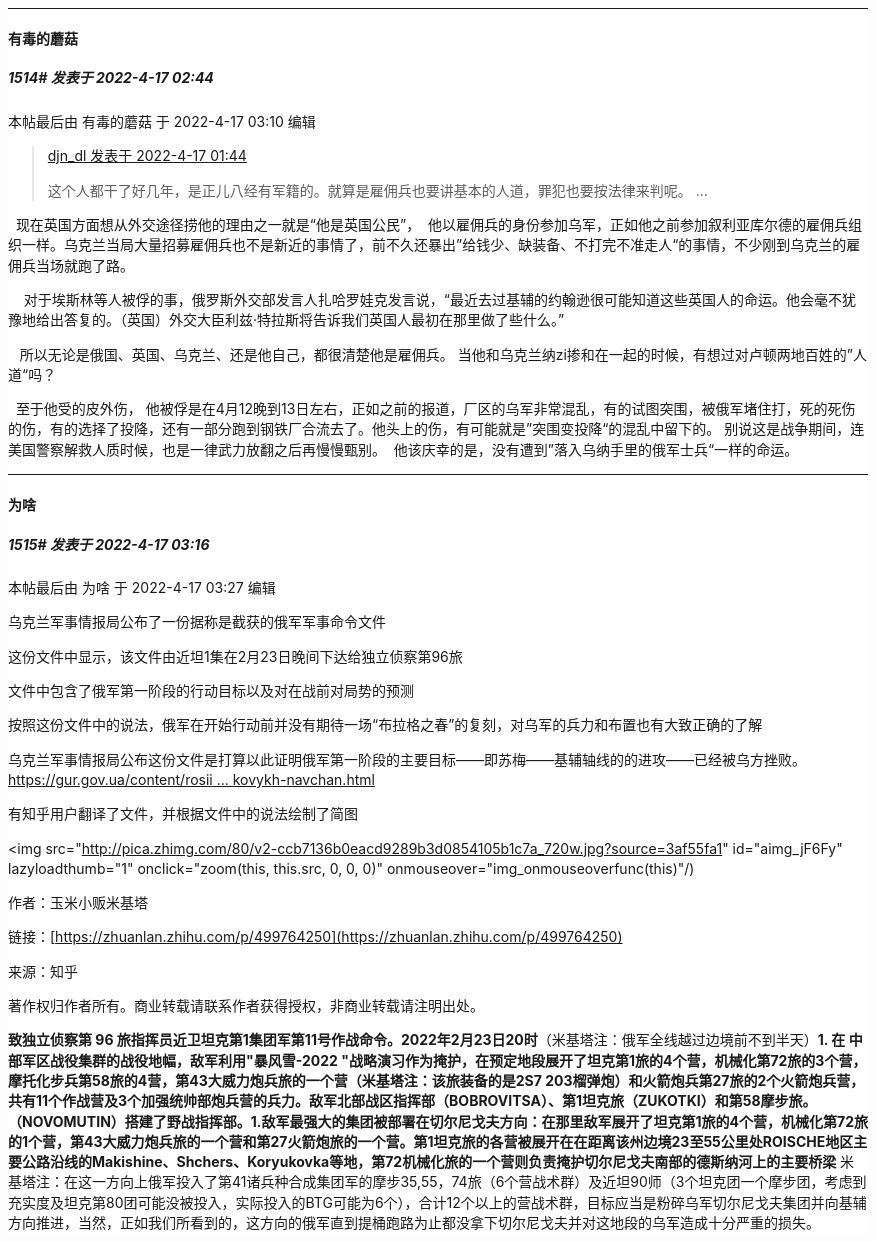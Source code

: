 *****

####  有毒的蘑菇  
##### 1514#       发表于 2022-4-17 02:44

 本帖最后由 有毒的蘑菇 于 2022-4-17 03:10 编辑 
<blockquote><a href="httphttps://bbs.saraba1st.com/2b/forum.php?mod=redirect&amp;goto=findpost&amp;pid=55480009&amp;ptid=2064526" target="_blank">djn_dl 发表于 2022-4-17 01:44</a>

这个人都干了好几年，是正儿八经有军籍的。就算是雇佣兵也要讲基本的人道，罪犯也要按法律来判呢。 ...</blockquote>
  现在英国方面想从外交途径捞他的理由之一就是“他是英国公民”，  他以雇佣兵的身份参加乌军，正如他之前参加叙利亚库尔德的雇佣兵组织一样。乌克兰当局大量招募雇佣兵也不是新近的事情了，前不久还暴出”给钱少、缺装备、不打完不准走人“的事情，不少刚到乌克兰的雇佣兵当场就跑了路。 

    对于埃斯林等人被俘的事，俄罗斯外交部发言人扎哈罗娃克发言说，“最近去过基辅的约翰逊很可能知道这些英国人的命运。他会毫不犹豫地给出答复的。（英国）外交大臣利兹·特拉斯将告诉我们英国人最初在那里做了些什么。”

   所以无论是俄国、英国、乌克兰、还是他自己，都很清楚他是雇佣兵。 
 当他和乌克兰纳zi掺和在一起的时候，有想过对卢顿两地百姓的”人道“吗？

  至于他受的皮外伤， 他被俘是在4月12晚到13日左右，正如之前的报道，厂区的乌军非常混乱，有的试图突围，被俄军堵住打，死的死伤的伤，有的选择了投降，还有一部分跑到钢铁厂合流去了。他头上的伤，有可能就是”突围变投降“的混乱中留下的。 别说这是战争期间，连美国警察解救人质时候，也是一律武力放翻之后再慢慢甄别。  他该庆幸的是，没有遭到”落入乌纳手里的俄军士兵“一样的命运。

*****

####  为啥  
##### 1515#       发表于 2022-4-17 03:16

 本帖最后由 为啥 于 2022-4-17 03:27 编辑 

乌克兰军事情报局公布了一份据称是截获的俄军军事命令文件

这份文件中显示，该文件由近坦1集在2月23日晚间下达给独立侦察第96旅

文件中包含了俄军第一阶段的行动目标以及对在战前对局势的预测

按照这份文件中的说法，俄军在开始行动前并没有期待一场“布拉格之春”的复刻，对乌军的兵力和布置也有大致正确的了解

乌克兰军事情报局公布这份文件是打算以此证明俄军第一阶段的主要目标——即苏梅——基辅轴线的的进攻——已经被乌方挫败。
[https://gur.gov.ua/content/rosii ... kovykh-navchan.html](https://gur.gov.ua/content/rosiia-planuvala-zakhoplennia-ukrainy-pid-vyhliadom-stratehichnykh-viiskovykh-navchan.html)

有知乎用户翻译了文件，并根据文件中的说法绘制了简图

<img src="http://pica.zhimg.com/80/v2-ccb7136b0eacd9289b3d0854105b1c7a_720w.jpg?source=3af55fa1" id="aimg_jF6Fy" lazyloadthumb="1" onclick="zoom(this, this.src, 0, 0, 0)" onmouseover="img_onmouseoverfunc(this)"/)

作者：玉米小贩米基塔

链接：[https://zhuanlan.zhihu.com/p/499764250](https://zhuanlan.zhihu.com/p/499764250)

来源：知乎

著作权归作者所有。商业转载请联系作者获得授权，非商业转载请注明出处。

<strong>致独立侦察第 96 旅指挥员</strong><strong>近卫坦克第1集团军第11号作战命令。</strong><strong>2022年2月23日20时</strong>（米基塔注：俄军全线越过边境前不到半天）<strong>1. 在 中部军区战役集群的战役地幅，敌军利用"暴风雪-2022 "战略演习作为掩护，在预定地段展开了坦克第1旅的4个营，机械化第72旅的3个营，摩托化步兵第58旅的4营，第43大威力炮兵旅的一个营（米基塔注：该旅装备的是2S7 203榴弹炮）和火箭炮兵第27旅的2个火箭炮兵营，共有11个作战营及3个加强统帅部炮兵营的兵力。</strong><strong>敌军北部战区指挥部（BOBROVITSA）、第1坦克旅（ZUKOTKI）和第58摩步旅。（NOVOMUTIN）搭建了野战指挥部。</strong><strong>1.敌军最强大的集团被部署在切尔尼戈夫方向：</strong><strong>在那里敌军展开了坦克第1旅的4个营，机械化第72旅的1个营，第43大威力炮兵旅的一个营和第27火箭炮旅的一个营。第1坦克旅的各营被展开在在距离该州边境23至55公里处ROISCHE地区主要公路沿线的Makishine、Shchers、Koryukovka等地，第72机械化旅的一个营则负责掩护切尔尼戈夫南部的德斯纳河上的主要桥梁</strong>
米基塔注：在这一方向上俄军投入了第41诸兵种合成集团军的摩步35,55，74旅（6个营战术群）及近坦90师（3个坦克团一个摩步团，考虑到充实度及坦克第80团可能没被投入，实际投入的BTG可能为6个），合计12个以上的营战术群，目标应当是粉碎乌军切尔尼戈夫集团并向基辅方向推进，当然，正如我们所看到的，这方向的俄军直到提桶跑路为止都没拿下切尔尼戈夫并对这地段的乌军造成十分严重的损失。
